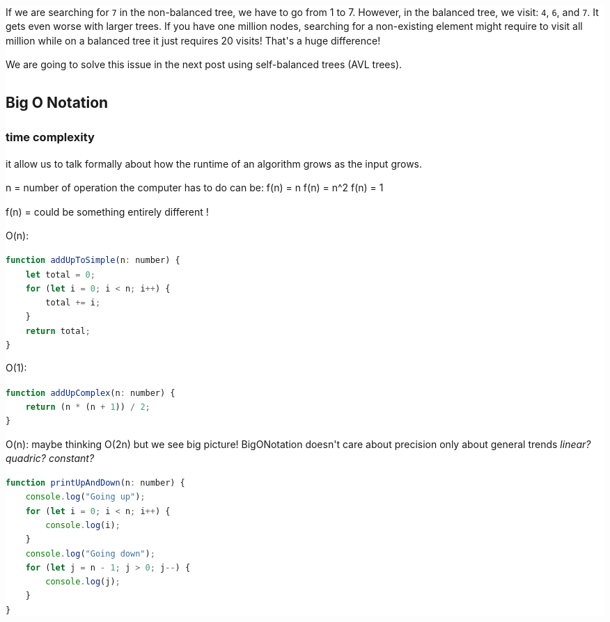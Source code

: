 If we are searching for `7` in the non-balanced tree, we have to go from 1 to 7. However, in the balanced tree, we visit: `4`, `6`, and `7`. It gets even worse with larger trees. If you have one million nodes, searching for a non-existing element might require to visit all million while on a balanced tree it just requires 20 visits! That's a huge difference!

We are going to solve this issue in the next post using self-balanced trees (AVL trees).

## Big O Notation

### time complexity

it allow us to talk formally about how the runtime of an algorithm grows as the input grows.

n = number of operation the computer has to do can be:
f(n) = n
f(n) = n^2
f(n) = 1

f(n) = could be something entirely different !



O(n):

```javascript
function addUpToSimple(n: number) {
    let total = 0;
    for (let i = 0; i < n; i++) {
        total += i;
    }
    return total;
}
```

O(1):

```javascript
function addUpComplex(n: number) {
    return (n * (n + 1)) / 2;
}
```

O(n): maybe thinking O(2n) but we see big picture! BigONotation doesn't care about precision only about general trends _linear? quadric? constant?_

```javascript
function printUpAndDown(n: number) {
    console.log("Going up");
    for (let i = 0; i < n; i++) {
        console.log(i);
    }
    console.log("Going down");
    for (let j = n - 1; j > 0; j--) {
        console.log(j);
    }
}
```
